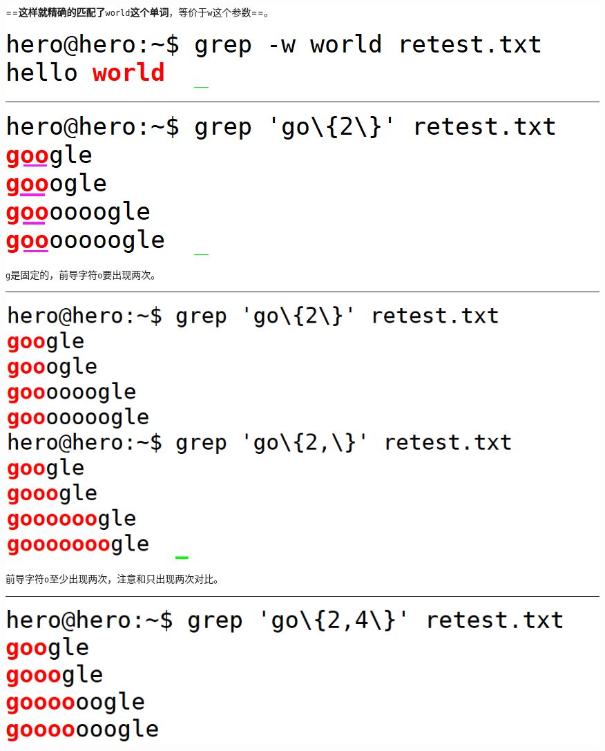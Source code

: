 ==**这样就精确的匹配了**`world`**这个单词**，等价于`w`这个参数==。

![1641047643029](assets/1641047643029.png)

****

![1641047807347](assets/1641047807347.png)

`g`是固定的，前导字符`o`要出现两次。

***

![1641047910266](assets/1641047910266.png)

前导字符`o`至少出现两次，注意和只出现两次对比。

***

![1641047983110](assets/1641047983110.png)
